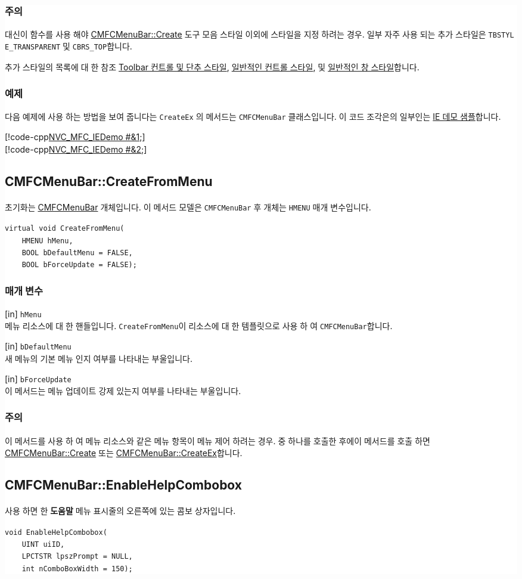 ### <a name="remarks"></a>주의  
 대신이 함수를 사용 해야 [CMFCMenuBar::Create](#create) 도구 모음 스타일 이외에 스타일을 지정 하려는 경우. 일부 자주 사용 되는 추가 스타일은 `TBSTYLE_TRANSPARENT` 및 `CBRS_TOP`합니다.  
  
 추가 스타일의 목록에 대 한 참조 [Toolbar 컨트롤 및 단추 스타일](http://msdn.microsoft.com/library/windows/desktop/bb760439), [일반적인 컨트롤 스타일](http://msdn.microsoft.com/library/windows/desktop/bb775498), 및 [일반적인 창 스타일](http://msdn.microsoft.com/library/windows/desktop/ms632600)합니다.  
  
### <a name="example"></a>예제  
 다음 예제에 사용 하는 방법을 보여 줍니다는 `CreateEx` 의 메서드는 `CMFCMenuBar` 클래스입니다. 이 코드 조각은의 일부인는 [IE 데모 샘플](../../visual-cpp-samples.md)합니다.  
  
 [!code-cpp[NVC_MFC_IEDemo #&1;](../../mfc/reference/codesnippet/cpp/cmfcmenubar-class_1.h)]  
[!code-cpp[NVC_MFC_IEDemo #&2;](../../mfc/reference/codesnippet/cpp/cmfcmenubar-class_3.cpp)]  
  
##  <a name="createfrommenu"></a>CMFCMenuBar::CreateFromMenu  
 초기화는 [CMFCMenuBar](../../mfc/reference/cmfcmenubar-class.md) 개체입니다. 이 메서드 모델은 `CMFCMenuBar` 후 개체는 `HMENU` 매개 변수입니다.  
  
```  
virtual void CreateFromMenu(
    HMENU hMenu,  
    BOOL bDefaultMenu = FALSE,  
    BOOL bForceUpdate = FALSE);
```  
  
### <a name="parameters"></a>매개 변수  
 [in] `hMenu`  
 메뉴 리소스에 대 한 핸들입니다. `CreateFromMenu`이 리소스에 대 한 템플릿으로 사용 하 여 `CMFCMenuBar`합니다.  
  
 [in] `bDefaultMenu`  
 새 메뉴의 기본 메뉴 인지 여부를 나타내는 부울입니다.  
  
 [in] `bForceUpdate`  
 이 메서드는 메뉴 업데이트 강제 있는지 여부를 나타내는 부울입니다.  
  
### <a name="remarks"></a>주의  
 이 메서드를 사용 하 여 메뉴 리소스와 같은 메뉴 항목이 메뉴 제어 하려는 경우. 중 하나를 호출한 후에이 메서드를 호출 하면 [CMFCMenuBar::Create](#create) 또는 [CMFCMenuBar::CreateEx](#createex)합니다.  
  
##  <a name="enablehelpcombobox"></a>CMFCMenuBar::EnableHelpCombobox  
 사용 하면 한 **도움말** 메뉴 표시줄의 오른쪽에 있는 콤보 상자입니다.  
  
```  
void EnableHelpCombobox(
    UINT uiID,  
    LPCTSTR lpszPrompt = NULL,  
    int nComboBoxWidth = 150);
```  
  